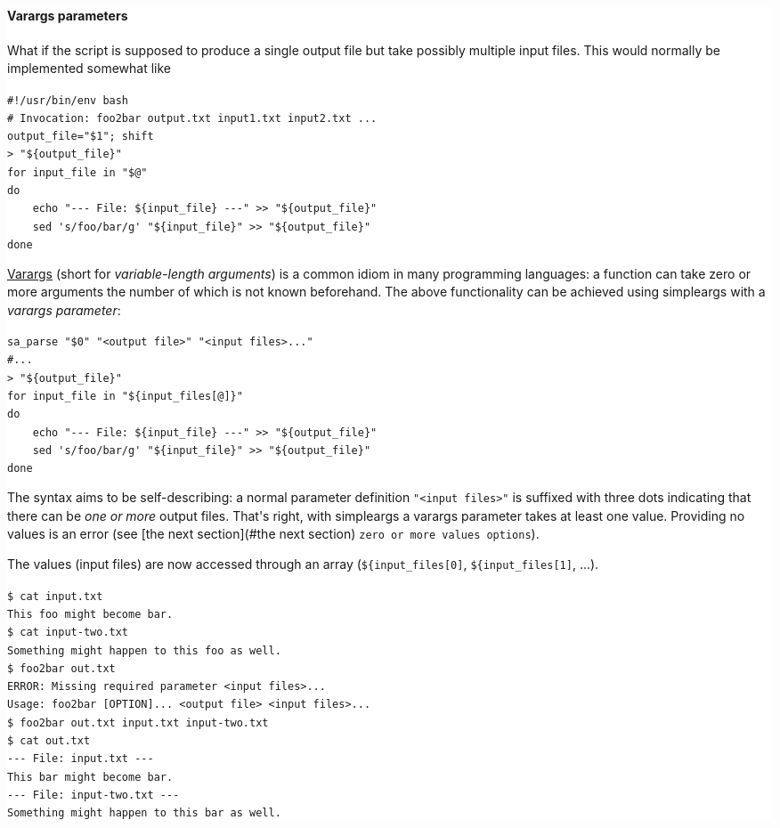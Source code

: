 #### Varargs parameters
What if the script is supposed to produce a single output file but take possibly multiple input files.
This would normally be implemented somewhat like

```
#!/usr/bin/env bash
# Invocation: foo2bar output.txt input1.txt input2.txt ...
output_file="$1"; shift
> "${output_file}"
for input_file in "$@"
do
    echo "--- File: ${input_file} ---" >> "${output_file}"
    sed 's/foo/bar/g' "${input_file}" >> "${output_file}"
done
```

[Varargs](https://en.wikipedia.org/wiki/Variadic_function) (short for _variable-length arguments_)
is a common idiom in many programming languages:
a function can take zero or more arguments the number of which is not known beforehand.
The above functionality can be achieved using simpleargs with a _varargs parameter_:

```
sa_parse "$0" "<output file>" "<input files>..."
#...
> "${output_file}"
for input_file in "${input_files[@]}"
do
    echo "--- File: ${input_file} ---" >> "${output_file}"
    sed 's/foo/bar/g' "${input_file}" >> "${output_file}"
done
```
The syntax aims to be self-describing:
a normal parameter definition `"<input files>"` is suffixed with three dots indicating
that there can be *one or more* output files.
That's right, with simpleargs a varargs parameter takes at least one value.
Providing no values is an error (see [the next section](#the next section) `zero or more values options`).

The values (input files) are now accessed through an array (`${input_files[0]`, `${input_files[1]`, ...).

```
$ cat input.txt
This foo might become bar.
$ cat input-two.txt
Something might happen to this foo as well.
$ foo2bar out.txt
ERROR: Missing required parameter <input files>...
Usage: foo2bar [OPTION]... <output file> <input files>...
$ foo2bar out.txt input.txt input-two.txt
$ cat out.txt
--- File: input.txt ---
This bar might become bar.
--- File: input-two.txt ---
Something might happen to this bar as well.
```
